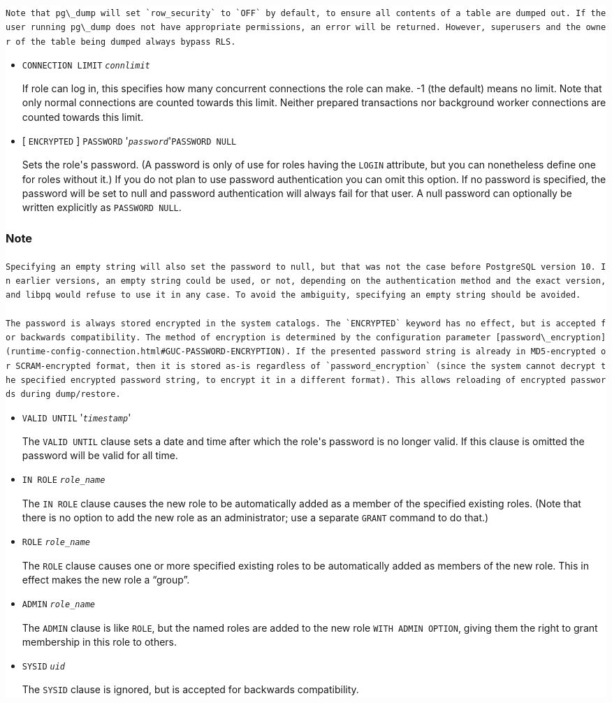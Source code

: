     Note that pg\_dump will set `row_security` to `OFF` by default, to ensure all contents of a table are dumped out. If the user running pg\_dump does not have appropriate permissions, an error will be returned. However, superusers and the owner of the table being dumped always bypass RLS.

* `CONNECTION LIMIT` *`connlimit`*

    If role can log in, this specifies how many concurrent connections the role can make. -1 (the default) means no limit. Note that only normal connections are counted towards this limit. Neither prepared transactions nor background worker connections are counted towards this limit.

* \[ `ENCRYPTED` ] `PASSWORD` '*`password`*'`PASSWORD NULL`

    Sets the role's password. (A password is only of use for roles having the `LOGIN` attribute, but you can nonetheless define one for roles without it.) If you do not plan to use password authentication you can omit this option. If no password is specified, the password will be set to null and password authentication will always fail for that user. A null password can optionally be written explicitly as `PASSWORD NULL`.

### Note

    Specifying an empty string will also set the password to null, but that was not the case before PostgreSQL version 10. In earlier versions, an empty string could be used, or not, depending on the authentication method and the exact version, and libpq would refuse to use it in any case. To avoid the ambiguity, specifying an empty string should be avoided.

    The password is always stored encrypted in the system catalogs. The `ENCRYPTED` keyword has no effect, but is accepted for backwards compatibility. The method of encryption is determined by the configuration parameter [password\_encryption](runtime-config-connection.html#GUC-PASSWORD-ENCRYPTION). If the presented password string is already in MD5-encrypted or SCRAM-encrypted format, then it is stored as-is regardless of `password_encryption` (since the system cannot decrypt the specified encrypted password string, to encrypt it in a different format). This allows reloading of encrypted passwords during dump/restore.

* `VALID UNTIL` '*`timestamp`*'

    The `VALID UNTIL` clause sets a date and time after which the role's password is no longer valid. If this clause is omitted the password will be valid for all time.

* `IN ROLE` *`role_name`*

    The `IN ROLE` clause causes the new role to be automatically added as a member of the specified existing roles. (Note that there is no option to add the new role as an administrator; use a separate `GRANT` command to do that.)

* `ROLE` *`role_name`*

    The `ROLE` clause causes one or more specified existing roles to be automatically added as members of the new role. This in effect makes the new role a “group”.

* `ADMIN` *`role_name`*

    The `ADMIN` clause is like `ROLE`, but the named roles are added to the new role `WITH ADMIN OPTION`, giving them the right to grant membership in this role to others.

* `SYSID` *`uid`*

    The `SYSID` clause is ignored, but is accepted for backwards compatibility.
